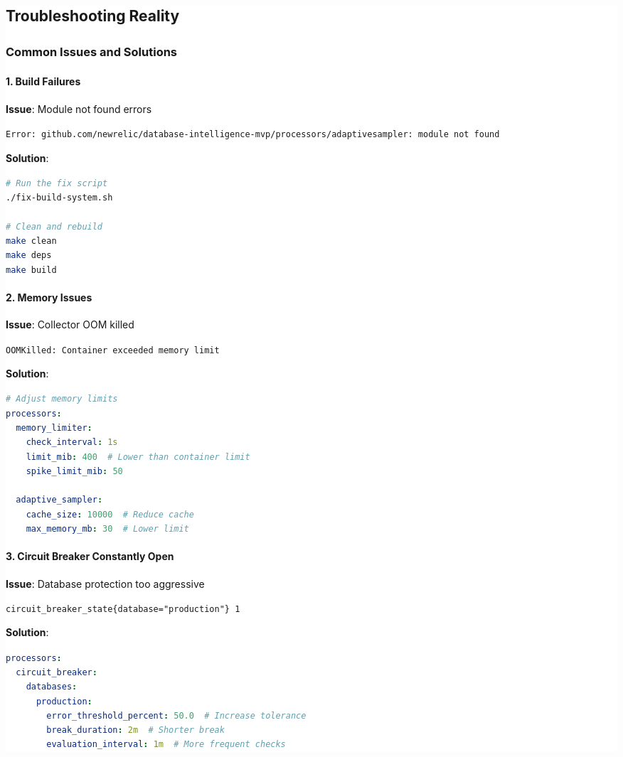 
## Troubleshooting Reality

### Common Issues and Solutions

#### 1. Build Failures

**Issue**: Module not found errors
```
Error: github.com/newrelic/database-intelligence-mvp/processors/adaptivesampler: module not found
```

**Solution**:
```bash
# Run the fix script
./fix-build-system.sh

# Clean and rebuild
make clean
make deps
make build
```

#### 2. Memory Issues

**Issue**: Collector OOM killed
```
OOMKilled: Container exceeded memory limit
```

**Solution**:
```yaml
# Adjust memory limits
processors:
  memory_limiter:
    check_interval: 1s
    limit_mib: 400  # Lower than container limit
    spike_limit_mib: 50
    
  adaptive_sampler:
    cache_size: 10000  # Reduce cache
    max_memory_mb: 30  # Lower limit
```

#### 3. Circuit Breaker Constantly Open

**Issue**: Database protection too aggressive
```
circuit_breaker_state{database="production"} 1
```

**Solution**:
```yaml
processors:
  circuit_breaker:
    databases:
      production:
        error_threshold_percent: 50.0  # Increase tolerance
        break_duration: 2m  # Shorter break
        evaluation_interval: 1m  # More frequent checks
```
